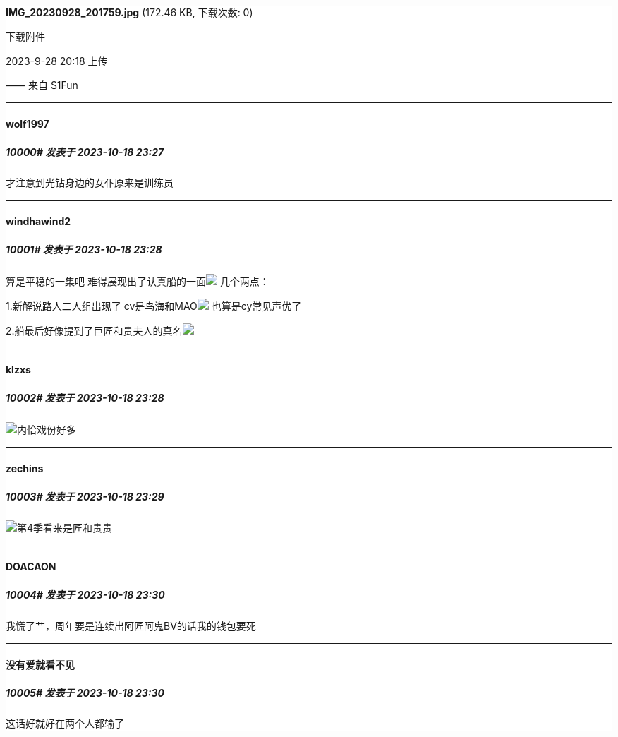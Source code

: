 <strong>IMG_20230928_201759.jpg</strong> (172.46 KB, 下载次数: 0)

下载附件

2023-9-28 20:18 上传

—— 来自 [S1Fun](https://s1fun.koalcat.com)

*****

####  wolf1997  
##### 10000#       发表于 2023-10-18 23:27

才注意到光钻身边的女仆原来是训练员

*****

####  windhawind2  
##### 10001#       发表于 2023-10-18 23:28

算是平稳的一集吧 难得展现出了认真船的一面<img src="https://static.saraba1st.com/image/smiley/face2017/037.png" referrerpolicy="no-referrer"> 几个两点：

1.新解说路人二人组出现了 cv是鸟海和MAO<img src="https://static.saraba1st.com/image/smiley/face2017/074.png" referrerpolicy="no-referrer"> 也算是cy常见声优了

2.船最后好像提到了巨匠和贵夫人的真名<img src="https://static.saraba1st.com/image/smiley/face2017/186.png" referrerpolicy="no-referrer">

*****

####  klzxs  
##### 10002#       发表于 2023-10-18 23:28

<img src="https://static.saraba1st.com/image/smiley/face2017/037.png" referrerpolicy="no-referrer">内恰戏份好多

*****

####  zechins  
##### 10003#       发表于 2023-10-18 23:29

<img src="https://static.saraba1st.com/image/smiley/face2017/009.gif" referrerpolicy="no-referrer">第4季看来是匠和贵贵

*****

####  DOACAON  
##### 10004#       发表于 2023-10-18 23:30

我慌了艹，周年要是连续出阿匠阿鬼BV的话我的钱包要死

*****

####  没有爱就看不见  
##### 10005#       发表于 2023-10-18 23:30

这话好就好在两个人都输了
